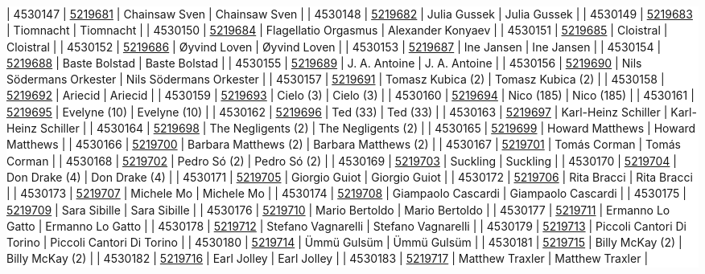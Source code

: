 | 4530147 | [5219681](https://www.discogs.com/artist/5219681) | Chainsaw Sven | Chainsaw Sven |
| 4530148 | [5219682](https://www.discogs.com/artist/5219682) | Julia Gussek | Julia Gussek |
| 4530149 | [5219683](https://www.discogs.com/artist/5219683) | Tiomnacht | Tiomnacht |
| 4530150 | [5219684](https://www.discogs.com/artist/5219684) | Flagellatio Orgasmus | Alexander Konyaev |
| 4530151 | [5219685](https://www.discogs.com/artist/5219685) | Cloistral | Cloistral |
| 4530152 | [5219686](https://www.discogs.com/artist/5219686) | Øyvind Loven | Øyvind Loven |
| 4530153 | [5219687](https://www.discogs.com/artist/5219687) | Ine Jansen | Ine Jansen |
| 4530154 | [5219688](https://www.discogs.com/artist/5219688) | Baste Bolstad | Baste Bolstad |
| 4530155 | [5219689](https://www.discogs.com/artist/5219689) | J. A. Antoine | J. A. Antoine |
| 4530156 | [5219690](https://www.discogs.com/artist/5219690) | Nils Södermans Orkester | Nils Södermans Orkester |
| 4530157 | [5219691](https://www.discogs.com/artist/5219691) | Tomasz Kubica (2) | Tomasz Kubica (2) |
| 4530158 | [5219692](https://www.discogs.com/artist/5219692) | Ariecid | Ariecid |
| 4530159 | [5219693](https://www.discogs.com/artist/5219693) | Cielo (3) | Cielo (3) |
| 4530160 | [5219694](https://www.discogs.com/artist/5219694) | Nico (185) | Nico (185) |
| 4530161 | [5219695](https://www.discogs.com/artist/5219695) | Evelyne (10) | Evelyne (10) |
| 4530162 | [5219696](https://www.discogs.com/artist/5219696) | Ted (33) | Ted (33) |
| 4530163 | [5219697](https://www.discogs.com/artist/5219697) | Karl-Heinz Schiller | Karl-Heinz Schiller |
| 4530164 | [5219698](https://www.discogs.com/artist/5219698) | The Negligents (2) | The Negligents (2) |
| 4530165 | [5219699](https://www.discogs.com/artist/5219699) | Howard Matthews | Howard Matthews |
| 4530166 | [5219700](https://www.discogs.com/artist/5219700) | Barbara Matthews (2) | Barbara Matthews (2) |
| 4530167 | [5219701](https://www.discogs.com/artist/5219701) | Tomás Corman | Tomás Corman |
| 4530168 | [5219702](https://www.discogs.com/artist/5219702) | Pedro Só (2) | Pedro Só (2) |
| 4530169 | [5219703](https://www.discogs.com/artist/5219703) | Suckling | Suckling |
| 4530170 | [5219704](https://www.discogs.com/artist/5219704) | Don Drake (4) | Don Drake (4) |
| 4530171 | [5219705](https://www.discogs.com/artist/5219705) | Giorgio Guiot | Giorgio Guiot |
| 4530172 | [5219706](https://www.discogs.com/artist/5219706) | Rita Bracci | Rita Bracci |
| 4530173 | [5219707](https://www.discogs.com/artist/5219707) | Michele Mo | Michele Mo |
| 4530174 | [5219708](https://www.discogs.com/artist/5219708) | Giampaolo Cascardi | Giampaolo Cascardi |
| 4530175 | [5219709](https://www.discogs.com/artist/5219709) | Sara Sibille | Sara Sibille |
| 4530176 | [5219710](https://www.discogs.com/artist/5219710) | Mario Bertoldo | Mario Bertoldo |
| 4530177 | [5219711](https://www.discogs.com/artist/5219711) | Ermanno Lo Gatto | Ermanno Lo Gatto |
| 4530178 | [5219712](https://www.discogs.com/artist/5219712) | Stefano Vagnarelli | Stefano Vagnarelli |
| 4530179 | [5219713](https://www.discogs.com/artist/5219713) | Piccoli Cantori Di Torino | Piccoli Cantori Di Torino |
| 4530180 | [5219714](https://www.discogs.com/artist/5219714) | Ümmü Gulsüm | Ümmü Gulsüm |
| 4530181 | [5219715](https://www.discogs.com/artist/5219715) | Billy McKay (2) | Billy McKay (2) |
| 4530182 | [5219716](https://www.discogs.com/artist/5219716) | Earl Jolley | Earl Jolley |
| 4530183 | [5219717](https://www.discogs.com/artist/5219717) | Matthew Traxler | Matthew Traxler |